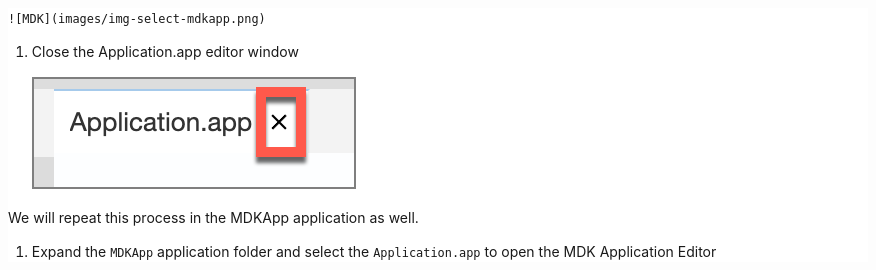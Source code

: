     ![MDK](images/img-select-mdkapp.png)

1. Close the Application.app editor window

    ![MDK](images/img-close-application-tab.png)

We will repeat this process in the MDKApp application as well.

1. Expand the `MDKApp` application folder and select the `Application.app` to open the MDK Application Editor
